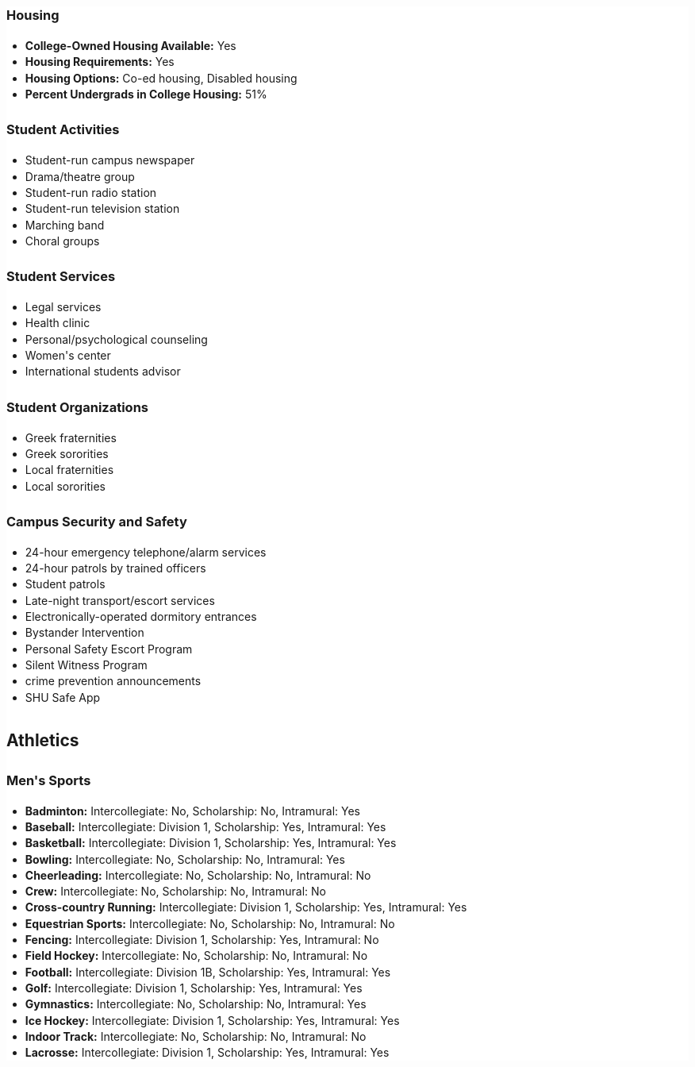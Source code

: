 ### Housing

- **College-Owned Housing Available:** Yes
- **Housing Requirements:** Yes
- **Housing Options:** Co-ed housing, Disabled housing
- **Percent Undergrads in College Housing:** 51%

### Student Activities

- Student-run campus newspaper
- Drama/theatre group
- Student-run radio station
- Student-run television station
- Marching band
- Choral groups

### Student Services

- Legal services
- Health clinic
- Personal/psychological counseling
- Women's center
- International students advisor

### Student Organizations

- Greek fraternities
- Greek sororities
- Local fraternities
- Local sororities

### Campus Security and Safety

- 24-hour emergency telephone/alarm services
- 24-hour patrols by trained officers
- Student patrols
- Late-night transport/escort services
- Electronically-operated dormitory entrances
- Bystander Intervention
- Personal Safety Escort Program
- Silent Witness Program
- crime prevention announcements
- SHU Safe App

## Athletics

### Men's Sports

- **Badminton:** Intercollegiate: No, Scholarship: No, Intramural: Yes
- **Baseball:** Intercollegiate: Division 1, Scholarship: Yes, Intramural: Yes
- **Basketball:** Intercollegiate: Division 1, Scholarship: Yes, Intramural: Yes
- **Bowling:** Intercollegiate: No, Scholarship: No, Intramural: Yes
- **Cheerleading:** Intercollegiate: No, Scholarship: No, Intramural: No
- **Crew:** Intercollegiate: No, Scholarship: No, Intramural: No
- **Cross-country Running:** Intercollegiate: Division 1, Scholarship: Yes, Intramural: Yes
- **Equestrian Sports:** Intercollegiate: No, Scholarship: No, Intramural: No
- **Fencing:** Intercollegiate: Division 1, Scholarship: Yes, Intramural: No
- **Field Hockey:** Intercollegiate: No, Scholarship: No, Intramural: No
- **Football:** Intercollegiate: Division 1B, Scholarship: Yes, Intramural: Yes
- **Golf:** Intercollegiate: Division 1, Scholarship: Yes, Intramural: Yes
- **Gymnastics:** Intercollegiate: No, Scholarship: No, Intramural: Yes
- **Ice Hockey:** Intercollegiate: Division 1, Scholarship: Yes, Intramural: Yes
- **Indoor Track:** Intercollegiate: No, Scholarship: No, Intramural: No
- **Lacrosse:** Intercollegiate: Division 1, Scholarship: Yes, Intramural: Yes